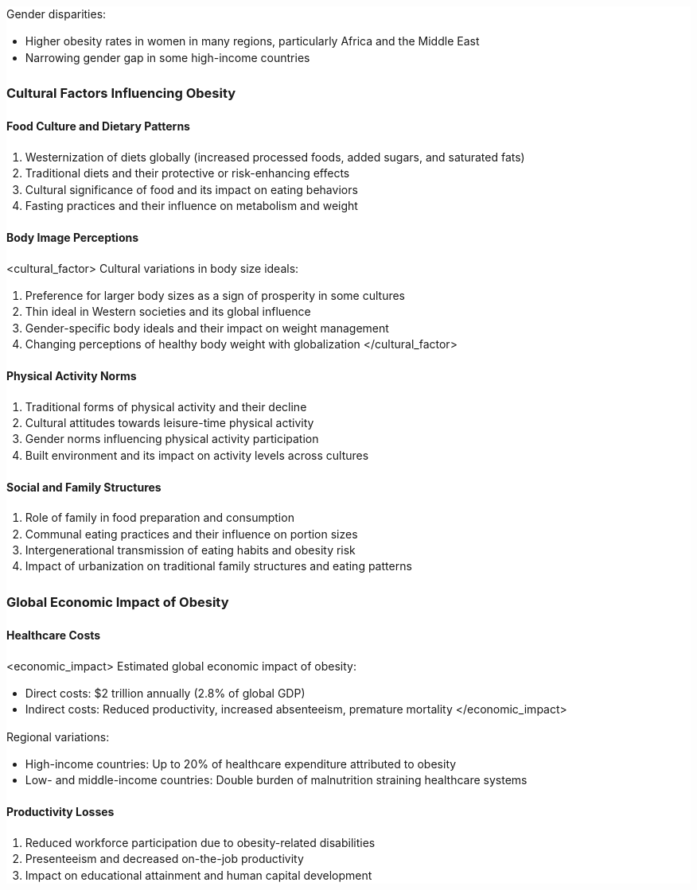 Gender disparities:
- Higher obesity rates in women in many regions, particularly Africa and the Middle East
- Narrowing gender gap in some high-income countries

### Cultural Factors Influencing Obesity

#### Food Culture and Dietary Patterns

1. Westernization of diets globally (increased processed foods, added sugars, and saturated fats)
2. Traditional diets and their protective or risk-enhancing effects
3. Cultural significance of food and its impact on eating behaviors
4. Fasting practices and their influence on metabolism and weight

#### Body Image Perceptions

<cultural_factor>
Cultural variations in body size ideals:
1. Preference for larger body sizes as a sign of prosperity in some cultures
2. Thin ideal in Western societies and its global influence
3. Gender-specific body ideals and their impact on weight management
4. Changing perceptions of healthy body weight with globalization
</cultural_factor>

#### Physical Activity Norms

1. Traditional forms of physical activity and their decline
2. Cultural attitudes towards leisure-time physical activity
3. Gender norms influencing physical activity participation
4. Built environment and its impact on activity levels across cultures

#### Social and Family Structures

1. Role of family in food preparation and consumption
2. Communal eating practices and their influence on portion sizes
3. Intergenerational transmission of eating habits and obesity risk
4. Impact of urbanization on traditional family structures and eating patterns

### Global Economic Impact of Obesity

#### Healthcare Costs

<economic_impact>
Estimated global economic impact of obesity:
- Direct costs: $2 trillion annually (2.8% of global GDP)
- Indirect costs: Reduced productivity, increased absenteeism, premature mortality
</economic_impact>

Regional variations:
- High-income countries: Up to 20% of healthcare expenditure attributed to obesity
- Low- and middle-income countries: Double burden of malnutrition straining healthcare systems

#### Productivity Losses

1. Reduced workforce participation due to obesity-related disabilities
2. Presenteeism and decreased on-the-job productivity
3. Impact on educational attainment and human capital development
